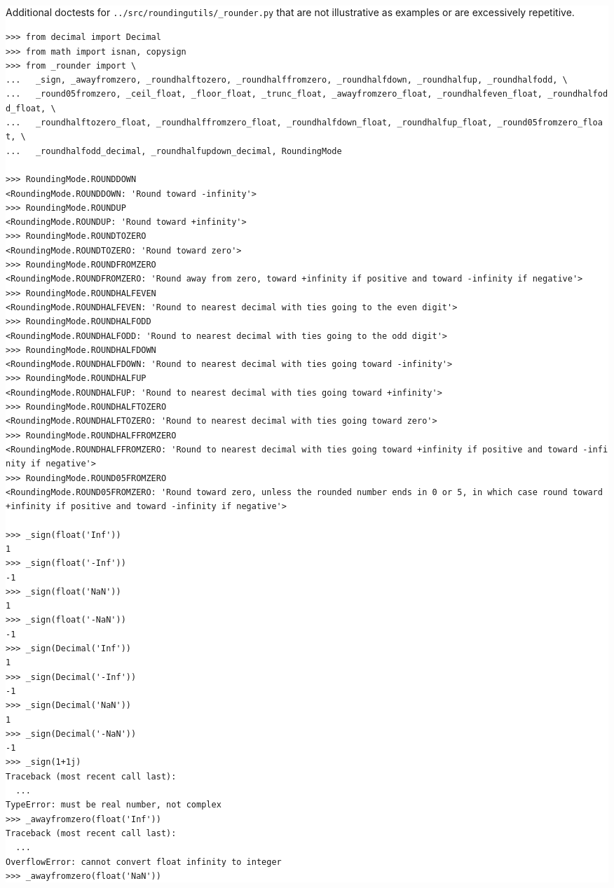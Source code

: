 Additional doctests for `../src/roundingutils/_rounder.py` that are not illustrative as examples or are excessively repetitive.   

    >>> from decimal import Decimal
    >>> from math import isnan, copysign
    >>> from _rounder import \
    ...   _sign, _awayfromzero, _roundhalftozero, _roundhalffromzero, _roundhalfdown, _roundhalfup, _roundhalfodd, \
    ...   _round05fromzero, _ceil_float, _floor_float, _trunc_float, _awayfromzero_float, _roundhalfeven_float, _roundhalfodd_float, \
    ...   _roundhalftozero_float, _roundhalffromzero_float, _roundhalfdown_float, _roundhalfup_float, _round05fromzero_float, \
    ...   _roundhalfodd_decimal, _roundhalfupdown_decimal, RoundingMode

    >>> RoundingMode.ROUNDDOWN
    <RoundingMode.ROUNDDOWN: 'Round toward -infinity'>
    >>> RoundingMode.ROUNDUP
    <RoundingMode.ROUNDUP: 'Round toward +infinity'>
    >>> RoundingMode.ROUNDTOZERO
    <RoundingMode.ROUNDTOZERO: 'Round toward zero'>
    >>> RoundingMode.ROUNDFROMZERO
    <RoundingMode.ROUNDFROMZERO: 'Round away from zero, toward +infinity if positive and toward -infinity if negative'>
    >>> RoundingMode.ROUNDHALFEVEN
    <RoundingMode.ROUNDHALFEVEN: 'Round to nearest decimal with ties going to the even digit'>
    >>> RoundingMode.ROUNDHALFODD
    <RoundingMode.ROUNDHALFODD: 'Round to nearest decimal with ties going to the odd digit'>
    >>> RoundingMode.ROUNDHALFDOWN
    <RoundingMode.ROUNDHALFDOWN: 'Round to nearest decimal with ties going toward -infinity'>
    >>> RoundingMode.ROUNDHALFUP
    <RoundingMode.ROUNDHALFUP: 'Round to nearest decimal with ties going toward +infinity'>
    >>> RoundingMode.ROUNDHALFTOZERO
    <RoundingMode.ROUNDHALFTOZERO: 'Round to nearest decimal with ties going toward zero'>
    >>> RoundingMode.ROUNDHALFFROMZERO
    <RoundingMode.ROUNDHALFFROMZERO: 'Round to nearest decimal with ties going toward +infinity if positive and toward -infinity if negative'>
    >>> RoundingMode.ROUND05FROMZERO
    <RoundingMode.ROUND05FROMZERO: 'Round toward zero, unless the rounded number ends in 0 or 5, in which case round toward +infinity if positive and toward -infinity if negative'>

    >>> _sign(float('Inf'))
    1
    >>> _sign(float('-Inf'))
    -1
    >>> _sign(float('NaN'))
    1
    >>> _sign(float('-NaN'))
    -1
    >>> _sign(Decimal('Inf'))
    1
    >>> _sign(Decimal('-Inf'))
    -1
    >>> _sign(Decimal('NaN'))
    1
    >>> _sign(Decimal('-NaN'))
    -1
    >>> _sign(1+1j)
    Traceback (most recent call last):
      ...
    TypeError: must be real number, not complex
    >>> _awayfromzero(float('Inf'))
    Traceback (most recent call last):
      ...
    OverflowError: cannot convert float infinity to integer
    >>> _awayfromzero(float('NaN'))